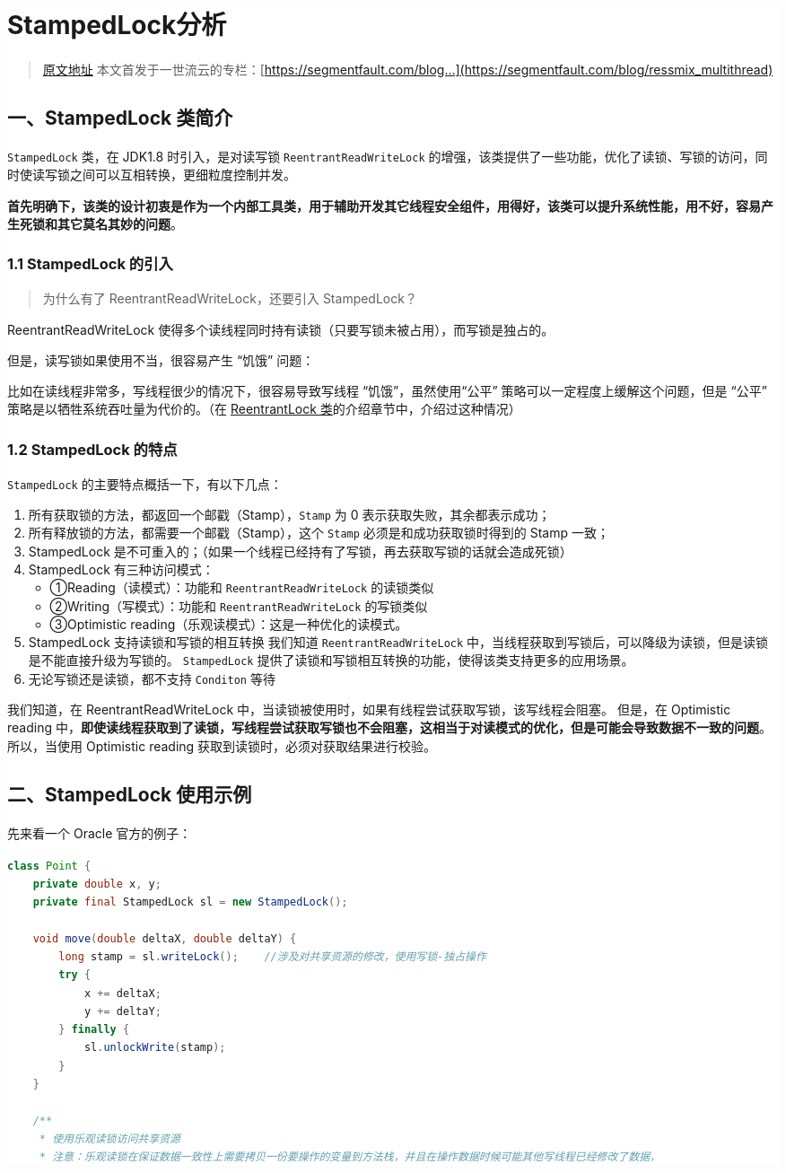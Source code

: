 # StampedLock分析
> 
> [原文地址](https://segmentfault.com/a/1190000015808032?utm_source=tag-newest)
> 本文首发于一世流云的专栏：[https://segmentfault.com/blog...](https://segmentfault.com/blog/ressmix_multithread)

## 一、StampedLock 类简介

`StampedLock` 类，在 JDK1.8 时引入，是对读写锁 `ReentrantReadWriteLock` 的增强，该类提供了一些功能，优化了读锁、写锁的访问，同时使读写锁之间可以互相转换，更细粒度控制并发。

**首先明确下，该类的设计初衷是作为一个内部工具类，用于辅助开发其它线程安全组件，用得好，该类可以提升系统性能，用不好，容易产生死锁和其它莫名其妙的问题**。

### 1.1 StampedLock 的引入
>为什么有了 ReentrantReadWriteLock，还要引入 StampedLock？

ReentrantReadWriteLock 使得多个读线程同时持有读锁（只要写锁未被占用），而写锁是独占的。

但是，读写锁如果使用不当，很容易产生 “饥饿” 问题：

比如在读线程非常多，写线程很少的情况下，很容易导致写线程 “饥饿”，虽然使用“公平” 策略可以一定程度上缓解这个问题，但是 “公平” 策略是以牺牲系统吞吐量为代价的。（在 [ReentrantLock 类](https://segmentfault.com/a/1190000015562293)的介绍章节中，介绍过这种情况）

### 1.2 StampedLock 的特点

`StampedLock` 的主要特点概括一下，有以下几点：

1. 所有获取锁的方法，都返回一个邮戳（Stamp），`Stamp` 为 0 表示获取失败，其余都表示成功；
2. 所有释放锁的方法，都需要一个邮戳（Stamp），这个 `Stamp` 必须是和成功获取锁时得到的 Stamp 一致；
3. StampedLock 是不可重入的；（如果一个线程已经持有了写锁，再去获取写锁的话就会造成死锁）
4. StampedLock 有三种访问模式：
    - ①Reading（读模式）：功能和 `ReentrantReadWriteLock` 的读锁类似
    - ②Writing（写模式）：功能和 `ReentrantReadWriteLock` 的写锁类似
    - ③Optimistic reading（乐观读模式）：这是一种优化的读模式。
5. StampedLock 支持读锁和写锁的相互转换
    我们知道 `ReentrantReadWriteLock` 中，当线程获取到写锁后，可以降级为读锁，但是读锁是不能直接升级为写锁的。
    `StampedLock` 提供了读锁和写锁相互转换的功能，使得该类支持更多的应用场景。
6. 无论写锁还是读锁，都不支持 `Conditon` 等待

我们知道，在 ReentrantReadWriteLock 中，当读锁被使用时，如果有线程尝试获取写锁，该写线程会阻塞。
但是，在 Optimistic reading 中，**即使读线程获取到了读锁，写线程尝试获取写锁也不会阻塞，这相当于对读模式的优化，但是可能会导致数据不一致的问题**。所以，当使用 Optimistic reading 获取到读锁时，必须对获取结果进行校验。

## 二、StampedLock 使用示例

先来看一个 Oracle 官方的例子：

```java
class Point {
    private double x, y;
    private final StampedLock sl = new StampedLock();

    void move(double deltaX, double deltaY) {
        long stamp = sl.writeLock();    //涉及对共享资源的修改，使用写锁-独占操作
        try {
            x += deltaX;
            y += deltaY;
        } finally {
            sl.unlockWrite(stamp);
        }
    }

    /**
     * 使用乐观读锁访问共享资源
     * 注意：乐观读锁在保证数据一致性上需要拷贝一份要操作的变量到方法栈，并且在操作数据时候可能其他写线程已经修改了数据，
```